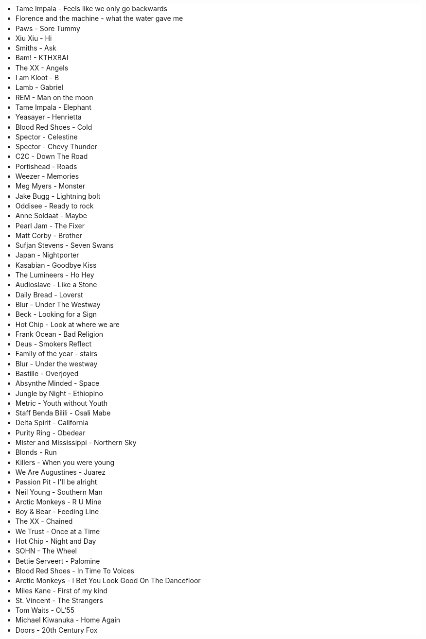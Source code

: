 * Tame Impala - Feels like we only go backwards
* Florence and the machine - what the water gave me
* Paws - Sore Tummy
* Xiu Xiu - Hi
* Smiths - Ask
* Bam! - KTHXBAI
* The XX - Angels
* I am Kloot - B
* Lamb - Gabriel
* REM - Man on the moon
* Tame Impala - Elephant
* Yeasayer - Henrietta
* Blood Red Shoes - Cold
* Spector - Celestine
* Spector - Chevy Thunder
* C2C - Down The Road
* Portishead - Roads
* Weezer - Memories
* Meg Myers - Monster
* Jake Bugg - Lightning bolt
* Oddisee - Ready to rock
* Anne Soldaat - Maybe
* Pearl Jam - The Fixer
* Matt Corby - Brother
* Sufjan Stevens - Seven Swans
* Japan - Nightporter
* Kasabian - Goodbye Kiss
* The Lumineers - Ho Hey
* Audioslave - Like a Stone
* Daily Bread - Loverst
* Blur - Under The Westway
* Beck - Looking for a Sign
* Hot Chip - Look at where we are
* Frank Ocean - Bad Religion
* Deus - Smokers Reflect
* Family of the year - stairs
* Blur - Under the westway
* Bastille - Overjoyed
* Absynthe Minded - Space
* Jungle by Night - Ethiopino
* Metric - Youth without Youth
* Staff Benda Bilili - Osali Mabe
* Delta Spirit - California
* Purity Ring - Obedear
* Mister and Mississippi - Northern Sky
* Blonds - Run
* Killers - When you were young
* We Are Augustines - Juarez
* Passion Pit - I'll be alright
* Neil Young - Southern Man
* Arctic Monkeys - R U Mine
* Boy & Bear - Feeding Line
* The XX - Chained
* We Trust - Once at a Time
* Hot Chip - Night and Day
* SOHN - The Wheel
* Bettie Serveert - Palomine
* Blood Red Shoes - In Time To Voices
* Arctic Monkeys - I Bet You Look Good On The Dancefloor
* Miles Kane - First of my kind
* St. Vincent - The Strangers
* Tom Waits - OL'55
* Michael Kiwanuka - Home Again
* Doors - 20th Century Fox